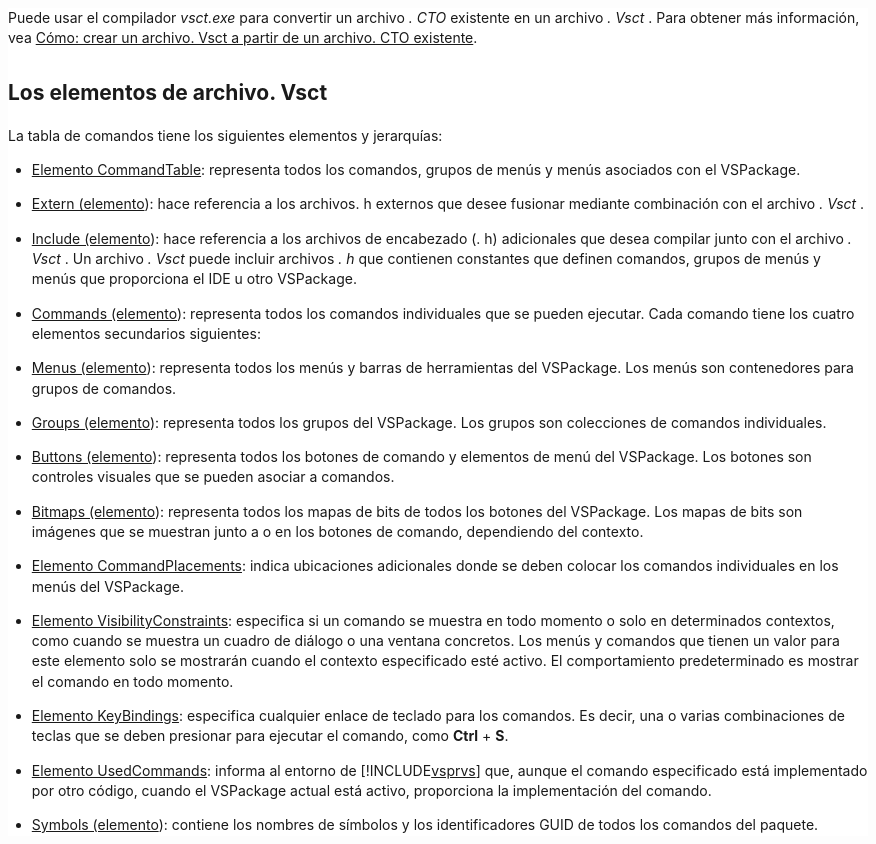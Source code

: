 Puede usar el compilador *vsct.exe* para convertir un archivo *. CTO* existente en un archivo *. Vsct* . Para obtener más información, vea [Cómo: crear un archivo. Vsct a partir de un archivo. CTO existente](../../extensibility/internals/how-to-create-a-dot-vsct-file.md#how-to-create-a-dot-vsct-file-from-an-existing-dot-cto-file).

## <a name="the-vsct-file-elements"></a>Los elementos de archivo. Vsct
 La tabla de comandos tiene los siguientes elementos y jerarquías:

- [Elemento CommandTable](../../extensibility/commandtable-element.md): representa todos los comandos, grupos de menús y menús asociados con el VSPackage.

- [Extern (elemento](../../extensibility/extern-element.md)): hace referencia a los archivos. h externos que desee fusionar mediante combinación con el archivo *. Vsct* .

- [Include (elemento](../../extensibility/include-element.md)): hace referencia a los archivos de encabezado (. h) adicionales que desea compilar junto con el archivo *. Vsct* . Un archivo *. Vsct* puede incluir archivos *. h* que contienen constantes que definen comandos, grupos de menús y menús que proporciona el IDE u otro VSPackage.

- [Commands (elemento](../../extensibility/commands-element.md)): representa todos los comandos individuales que se pueden ejecutar. Cada comando tiene los cuatro elementos secundarios siguientes:

- [Menus (elemento](../../extensibility/menus-element.md)): representa todos los menús y barras de herramientas del VSPackage. Los menús son contenedores para grupos de comandos.

- [Groups (elemento](../../extensibility/groups-element.md)): representa todos los grupos del VSPackage. Los grupos son colecciones de comandos individuales.

- [Buttons (elemento](../../extensibility/buttons-element.md)): representa todos los botones de comando y elementos de menú del VSPackage. Los botones son controles visuales que se pueden asociar a comandos.

- [Bitmaps (elemento](../../extensibility/bitmaps-element.md)): representa todos los mapas de bits de todos los botones del VSPackage. Los mapas de bits son imágenes que se muestran junto a o en los botones de comando, dependiendo del contexto.

- [Elemento CommandPlacements](../../extensibility/commandplacements-element.md): indica ubicaciones adicionales donde se deben colocar los comandos individuales en los menús del VSPackage.

- [Elemento VisibilityConstraints](../../extensibility/visibilityconstraints-element.md): especifica si un comando se muestra en todo momento o solo en determinados contextos, como cuando se muestra un cuadro de diálogo o una ventana concretos. Los menús y comandos que tienen un valor para este elemento solo se mostrarán cuando el contexto especificado esté activo. El comportamiento predeterminado es mostrar el comando en todo momento.

- [Elemento KeyBindings](../../extensibility/keybindings-element.md): especifica cualquier enlace de teclado para los comandos. Es decir, una o varias combinaciones de teclas que se deben presionar para ejecutar el comando, como **Ctrl** + **S**.

- [Elemento UsedCommands](../../extensibility/usedcommands-element.md): informa al entorno de [!INCLUDE[vsprvs](../../code-quality/includes/vsprvs_md.md)] que, aunque el comando especificado está implementado por otro código, cuando el VSPackage actual está activo, proporciona la implementación del comando.

- [Symbols (elemento](../../extensibility/symbols-element.md)): contiene los nombres de símbolos y los identificadores GUID de todos los comandos del paquete.
